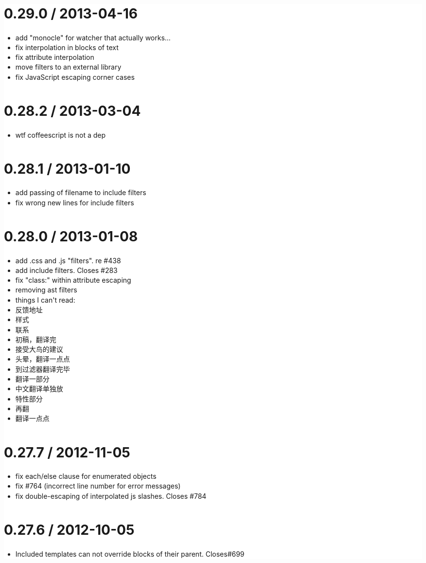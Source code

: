 # 0.29.0 / 2013-04-16

- add \"monocle\" for watcher that actually works...
- fix interpolation in blocks of text
- fix attribute interpolation
- move filters to an external library
- fix JavaScript escaping corner cases

# 0.28.2 / 2013-03-04

- wtf coffeescript is not a dep

# 0.28.1 / 2013-01-10

- add passing of filename to include filters
- fix wrong new lines for include filters

# 0.28.0 / 2013-01-08

- add .css and .js \"filters\". re #438
- add include filters. Closes #283
- fix \"class:\" within attribute escaping
- removing ast filters
- things I can\'t read:
- 反馈地址
- 样式
- 联系
- 初稿，翻译完
- 接受大鸟的建议
- 头晕，翻译一点点
- 到过滤器翻译完毕
- 翻译一部分
- 中文翻译单独放
- 特性部分
- 再翻
- 翻译一点点

# 0.27.7 / 2012-11-05

- fix each/else clause for enumerated objects
- fix #764 (incorrect line number for error messages)
- fix double-escaping of interpolated js slashes. Closes #784

# 0.27.6 / 2012-10-05

- Included templates can not override blocks of their parent. Closes
  ​#699
